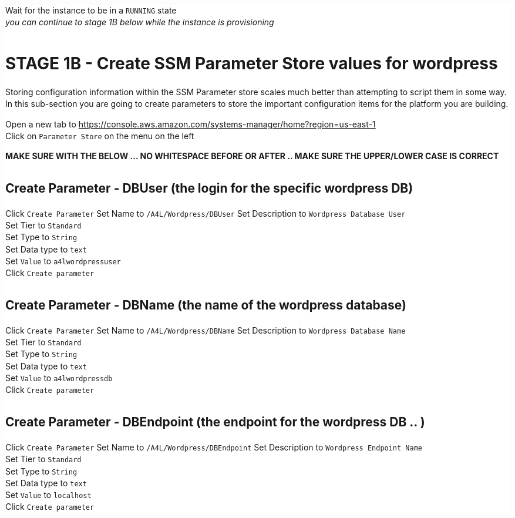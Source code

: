 Wait for the instance to be in a `RUNNING` state  
_you can continue to stage 1B below while the instance is provisioning_

# STAGE 1B - Create SSM Parameter Store values for wordpress

Storing configuration information within the SSM Parameter store scales much better than attempting to script them in some way.
In this sub-section you are going to create parameters to store the important configuration items for the platform you are building.  

Open a new tab to https://console.aws.amazon.com/systems-manager/home?region=us-east-1  
Click on `Parameter Store` on the menu on the left

**MAKE SURE WITH THE BELOW ... NO WHITESPACE BEFORE OR AFTER .. MAKE SURE THE UPPER/LOWER CASE IS CORRECT**

## Create Parameter - DBUser (the login for the specific wordpress DB)  
Click `Create Parameter`
Set Name to `/A4L/Wordpress/DBUser`
Set Description to `Wordpress Database User`  
Set Tier to `Standard`  
Set Type to `String`  
Set Data type to `text`  
Set `Value` to `a4lwordpressuser`  
Click `Create parameter`  

## Create Parameter - DBName (the name of the wordpress database)  
Click `Create Parameter`
Set Name to `/A4L/Wordpress/DBName`
Set Description to `Wordpress Database Name`  
Set Tier to `Standard`  
Set Type to `String`  
Set Data type to `text`  
Set `Value` to `a4lwordpressdb`  
Click `Create parameter` 

## Create Parameter - DBEndpoint (the endpoint for the wordpress DB .. )  
Click `Create Parameter`
Set Name to `/A4L/Wordpress/DBEndpoint`
Set Description to `Wordpress Endpoint Name`  
Set Tier to `Standard`  
Set Type to `String`  
Set Data type to `text`  
Set `Value` to `localhost`  
Click `Create parameter`  
